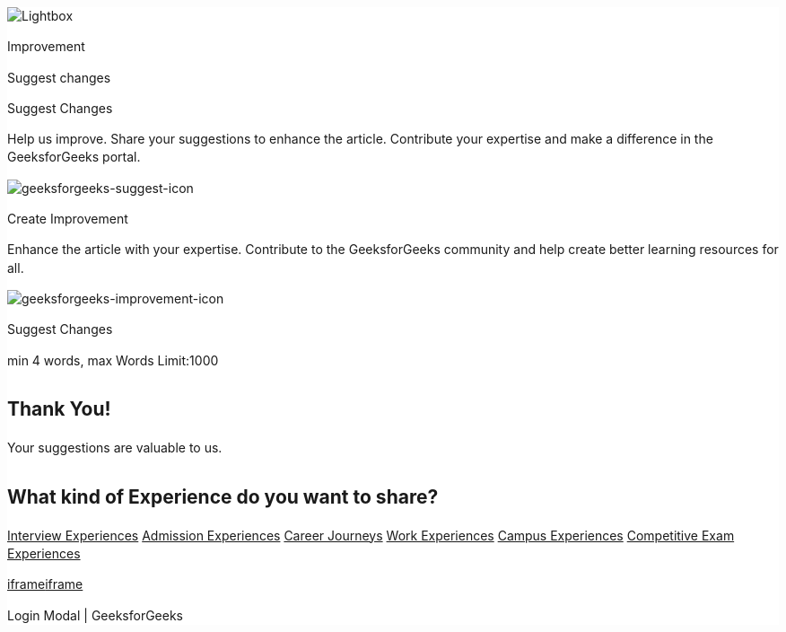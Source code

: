 
![Lightbox](https://www.geeksforgeeks.org/creating-a-simple-machine-learning-model/?ref=lbp)

Improvement

Suggest changes

Suggest Changes

Help us improve. Share your suggestions to enhance the article. Contribute your expertise and make a difference in the GeeksforGeeks portal.

![geeksforgeeks-suggest-icon](https://media.geeksforgeeks.org/auth-dashboard-uploads/suggestChangeIcon.png)

Create Improvement

Enhance the article with your expertise. Contribute to the GeeksforGeeks community and help create better learning resources for all.

![geeksforgeeks-improvement-icon](https://media.geeksforgeeks.org/auth-dashboard-uploads/createImprovementIcon.png)

Suggest Changes

min 4 words, max Words Limit:1000

## Thank You!

Your suggestions are valuable to us.

## What kind of Experience do you want to share?

[Interview Experiences](https://write.geeksforgeeks.org/posts-new?cid=e8fc46fe-75e7-4a4b-be3c-0c862d655ed0) [Admission Experiences](https://write.geeksforgeeks.org/posts-new?cid=82536bdb-84e6-4661-87c3-e77c3ac04ede) [Career Journeys](https://write.geeksforgeeks.org/posts-new?cid=5219b0b2-7671-40a0-9bda-503e28a61c31) [Work Experiences](https://write.geeksforgeeks.org/posts-new?cid=22ae3354-15b6-4dd4-a5b4-5c7a105b8a8f) [Campus Experiences](https://write.geeksforgeeks.org/posts-new?cid=c5e1ac90-9490-440a-a5fa-6180c87ab8ae) [Competitive Exam Experiences](https://write.geeksforgeeks.org/posts-new?cid=5ebb8fe9-b980-4891-af07-f2d62a9735f2)

[iframe](https://td.doubleclick.net/td/ga/rul?tid=G-DWCCJLKX3X&gacid=1046329052.1745055239&gtm=45je54g3v884918195za200&dma=0&gcd=13l3l3l3l1l1&npa=0&pscdl=noapi&_ng=1&aip=1&fledge=1&frm=0&tag_exp=102803279~102813109~102887800~102926062~103027016~103051953~103055465~103077950~103106314~103106316~103116026&z=1974129975)[iframe](https://td.doubleclick.net/td/rul/796001856?random=1745055239666&cv=11&fst=1745055239666&fmt=3&bg=ffffff&guid=ON&async=1&gtm=45be54g3v877914216za200zb884918195&gcd=13l3l3R3l5l1&dma=0&tag_exp=102803279~102813109~102887800~102926062~103027016~103051953~103055465~103077950~103106314~103106316&ptag_exp=102803279~102813109~102887800~102926062~103027016~103051953~103055465~103077950~103106314~103106316~103116026&u_w=1280&u_h=1024&url=https%3A%2F%2Fwww.geeksforgeeks.org%2Fcreating-a-simple-machine-learning-model%2F%3Fref%3Dlbp&_ng=1&hn=www.googleadservices.com&frm=0&tiba=Creating%20a%20simple%20machine%20learning%20model%20%7C%20GeeksforGeeks&npa=0&pscdl=noapi&auid=14742215.1745055240&uaa=x86&uab=64&uafvl=Google%2520Chrome%3B135.0.7049.95%7CNot-A.Brand%3B8.0.0.0%7CChromium%3B135.0.7049.95&uamb=0&uam=&uap=Linux%20x86_64&uapv=6.6.72&uaw=0&fledge=1&data=event%3Dgtag.config)

Login Modal \| GeeksforGeeks

